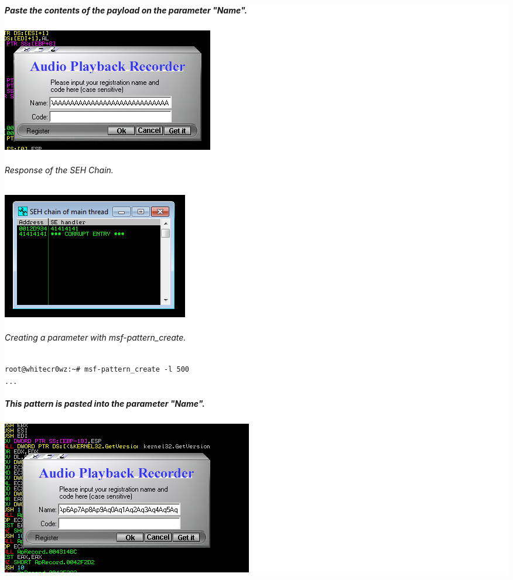 ##### Paste the contents of the payload on the parameter "Name".

![](/assets/img/Findings11/3.png)

###### Response of the SEH Chain.

![](/assets/img/Findings11/4.png)

###### Creating a parameter with msf-pattern_create.

```term
root@whitecr0wz:~# msf-pattern_create -l 500 
...
```

##### This pattern is pasted into the parameter "Name".

![](/assets/img/Findings11/5.png)
